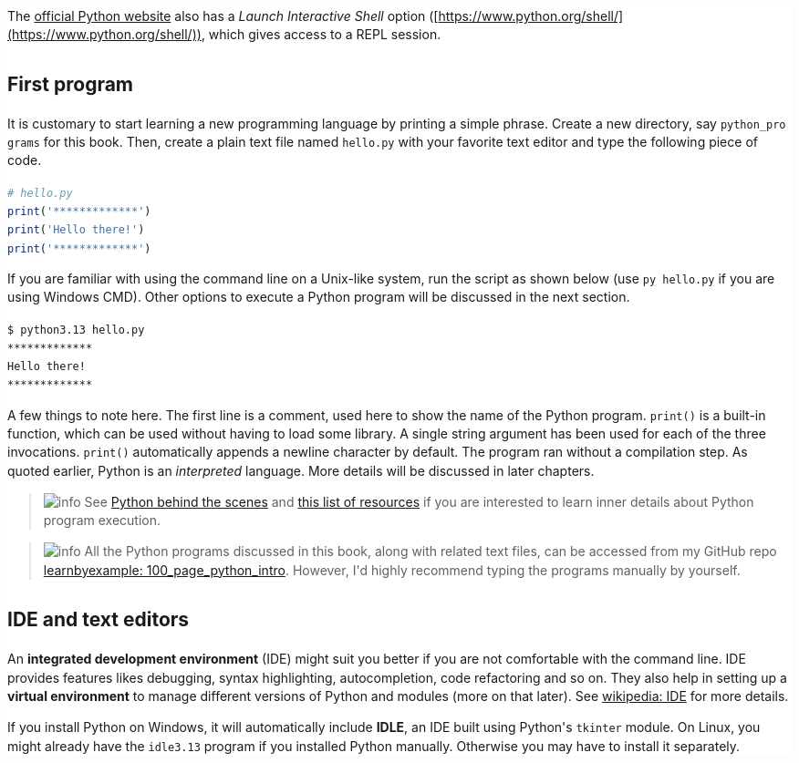 The [official Python website](https://www.python.org/) also has a *Launch Interactive Shell* option ([https://www.python.org/shell/](https://www.python.org/shell/)), which gives access to a REPL session.

## First program

It is customary to start learning a new programming language by printing a simple phrase. Create a new directory, say `python_programs` for this book. Then, create a plain text file named `hello.py` with your favorite text editor and type the following piece of code.

```ruby
# hello.py
print('*************')
print('Hello there!')
print('*************')
```

If you are familiar with using the command line on a Unix-like system, run the script as shown below (use `py hello.py` if you are using Windows CMD). Other options to execute a Python program will be discussed in the next section.

```bash
$ python3.13 hello.py
*************
Hello there!
*************
```

A few things to note here. The first line is a comment, used here to show the name of the Python program. `print()` is a built-in function, which can be used without having to load some library. A single string argument has been used for each of the three invocations. `print()` automatically appends a newline character by default. The program ran without a compilation step. As quoted earlier, Python is an *interpreted* language. More details will be discussed in later chapters.

>![info](./images/info.svg) See [Python behind the scenes](https://tenthousandmeters.com/blog/python-behind-the-scenes-1-how-the-cpython-vm-works/) and [this list of resources](https://tenthousandmeters.com/materials/python-behind-the-scenes-a-list-of-resources/) if you are interested to learn inner details about Python program execution.

>![info](./images/info.svg) All the Python programs discussed in this book, along with related text files, can be accessed from my GitHub repo [learnbyexample: 100_page_python_intro](https://github.com/learnbyexample/100_page_python_intro/tree/main/programs). However, I'd highly recommend typing the programs manually by yourself.

## IDE and text editors

An **integrated development environment** (IDE) might suit you better if you are not comfortable with the command line. IDE provides features likes debugging, syntax highlighting, autocompletion, code refactoring and so on. They also help in setting up a **virtual environment** to manage different versions of Python and modules (more on that later). See [wikipedia: IDE](https://en.wikipedia.org/wiki/Integrated_development_environment) for more details.

If you install Python on Windows, it will automatically include **IDLE**, an IDE built using Python's `tkinter` module. On Linux, you might already have the `idle3.13` program if you installed Python manually. Otherwise you may have to install it separately.
